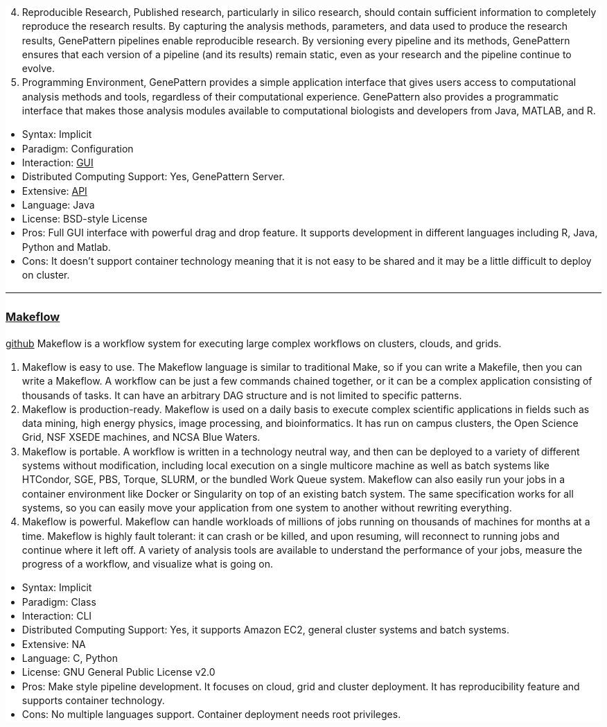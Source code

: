 4. Reproducible Research, Published research, particularly in silico research, should contain sufficient information to completely reproduce the research results. By capturing the analysis methods, parameters, and data used to produce the research results, GenePattern pipelines enable reproducible research. By versioning every pipeline and its methods, GenePattern ensures that  each version of a pipeline (and its results) remain static, even as your research and the pipeline continue to evolve.
5. Programming Environment, GenePattern provides a simple application interface that gives users access to computational analysis methods and tools, regardless of their computational experience. GenePattern also provides a programmatic interface that makes those analysis modules available to computational biologists and developers from Java, MATLAB, and R.

* Syntax: Implicit
* Paradigm: Configuration
* Interaction: [GUI](http://software.broadinstitute.org/cancer/software/genepattern/tutorial#_Using_Pipelines)
* Distributed Computing Support:  Yes, GenePattern Server.
* Extensive: [API](http://software.broadinstitute.org/cancer/software/genepattern/programmers-guide)
* Language: Java
* License:  BSD-style License 
* Pros: Full GUI interface with powerful drag and drop feature. It supports development in different languages including R, Java, Python and Matlab.  
* Cons:  It doesn’t support container technology meaning that it is not easy to be shared and it may be a little difficult to deploy on cluster.

-------
### [Makeflow](http://ccl.cse.nd.edu/software/makeflow/)
[github](https://github.com/cooperative-computing-lab/cctools)
Makeflow is a workflow system for executing large complex workflows on clusters, clouds, and grids.
1. Makeflow is easy to use. The Makeflow language is similar to traditional Make, so if you can write a Makefile, then you can write a Makeflow. A workflow can be just a few commands chained together, or it can be a complex application consisting of thousands of tasks. It can have an arbitrary DAG structure and is not limited to specific patterns.
2. Makeflow is production-ready. Makeflow is used on a daily basis to execute complex scientific applications in fields such as data mining, high energy physics, image processing, and bioinformatics. It has run on campus clusters, the Open Science Grid, NSF XSEDE machines, and NCSA Blue Waters.
3. Makeflow is portable. A workflow is written in a technology neutral way, and then can be deployed to a variety of different systems without modification, including local execution on a single multicore machine as well as batch systems like HTCondor, SGE, PBS, Torque, SLURM, or the bundled Work Queue system. Makeflow can also easily run your jobs in a container environment like Docker or Singularity on top of an existing batch system. The same specification works for all systems, so you can easily move your application from one system to another without rewriting everything.
4. Makeflow is powerful. Makeflow can handle workloads of millions of jobs running on thousands of machines for months at a time. Makeflow is highly fault tolerant: it can crash or be killed, and upon resuming, will reconnect to running jobs and continue where it left off. A variety of analysis tools are available to understand the performance of your jobs, measure the progress of a workflow, and visualize what is going on.

* Syntax: Implicit
* Paradigm: Class
* Interaction: CLI
* Distributed Computing Support:  Yes, it supports Amazon EC2, general cluster systems and batch systems.
* Extensive: NA
* Language: C, Python
* License: GNU General Public License v2.0
* Pros: Make style pipeline development. It focuses on cloud, grid and cluster deployment. It has reproducibility feature and supports container technology.
* Cons: No multiple languages support. Container deployment needs root privileges. 
